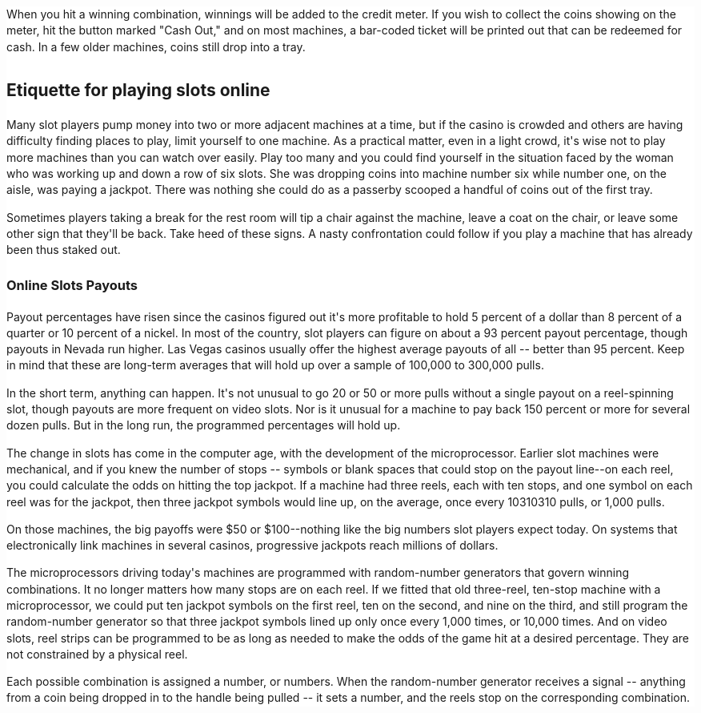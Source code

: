 When you hit a winning combination, winnings will be added to the credit meter. If you wish to collect the coins showing on the meter, hit the button marked "Cash Out," and on most machines, a bar-coded ticket will be printed out that can be redeemed for cash. In a few older machines, coins still drop into a tray.

Etiquette for playing slots online
----------------------------------

Many slot players pump money into two or more adjacent machines at a time, but if the casino is crowded and others are having difficulty finding places to play, limit yourself to one machine. As a practical matter, even in a light crowd, it's wise not to play more machines than you can watch over easily. Play too many and you could find yourself in the situation faced by the woman who was working up and down a row of six slots. She was dropping coins into machine number six while number one, on the aisle, was paying a jackpot. There was nothing she could do as a passerby scooped a handful of coins out of the first tray.

Sometimes players taking a break for the rest room will tip a chair against the machine, leave a coat on the chair, or leave some other sign that they'll be back. Take heed of these signs. A nasty confrontation could follow if you play a machine that has already been thus staked out.

### Online Slots Payouts

Payout percentages have risen since the casinos figured out it's more profitable to hold 5 percent of a dollar than 8 percent of a quarter or 10 percent of a nickel. In most of the country, slot players can figure on about a 93 percent payout percentage, though payouts in Nevada run higher. Las Vegas casinos usually offer the highest average payouts of all -- better than 95 percent. Keep in mind that these are long-term averages that will hold up over a sample of 100,000 to 300,000 pulls.

In the short term, anything can happen. It's not unusual to go 20 or 50 or more pulls without a single payout on a reel-spinning slot, though payouts are more frequent on video slots. Nor is it unusual for a machine to pay back 150 percent or more for several dozen pulls. But in the long run, the programmed percentages will hold up.

The change in slots has come in the computer age, with the development of the microprocessor. Earlier slot machines were mechanical, and if you knew the number of stops -- symbols or blank spaces that could stop on the payout line--on each reel, you could calculate the odds on hitting the top jackpot. If a machine had three reels, each with ten stops, and one symbol on each reel was for the jackpot, then three jackpot symbols would line up, on the average, once every 10310310 pulls, or 1,000 pulls.

On those machines, the big payoffs were $50 or $100--nothing like the big numbers slot players expect today. On systems that electronically link machines in several casinos, progressive jackpots reach millions of dollars.

The microprocessors driving today's machines are programmed with random-number generators that govern winning combinations. It no longer matters how many stops are on each reel. If we fitted that old three-reel, ten-stop machine with a microprocessor, we could put ten jackpot symbols on the first reel, ten on the second, and nine on the third, and still program the random-number generator so that three jackpot symbols lined up only once every 1,000 times, or 10,000 times. And on video slots, reel strips can be programmed to be as long as needed to make the odds of the game hit at a desired percentage. They are not constrained by a physical reel.

Each possible combination is assigned a number, or numbers. When the random-number generator receives a signal -- anything from a coin being dropped in to the handle being pulled -- it sets a number, and the reels stop on the corresponding combination.
